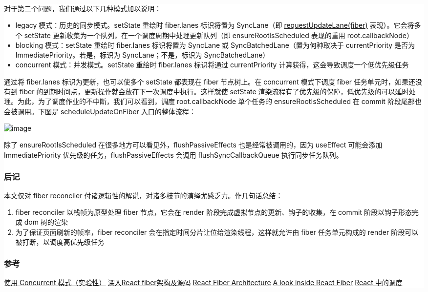 对于第二个问题，我们通过以下几种模式加以说明：
* legacy 模式：历史的同步模式。setState 重绘时 fiber.lanes 标识将置为 SyncLane（即 [requestUpdateLane(fiber)](https://github.com/facebook/react/blob/master/packages/react-reconciler/src/ReactFiberWorkLoop.new.js#L403) 表现）。它会将多个 setState 更新收集为一个队列，在一个调度周期中处理更新队列（即 ensureRootIsScheduled 表现的重用 root.callbackNode）
* blocking 模式：setState 重绘时 fiber.lanes 标识将置为 SyncLane 或 SyncBatchedLane（置为何种取决于 currentPriority 是否为 ImmediatePriority。若是，标识为 SyncLane；不是，标识为 SyncBatchedLane）
* concurrent 模式：并发模式。setState 重绘时 fiber.lanes 标识将通过 currentPriority 计算获得，这会导致调度一个低优先级任务

通过将 fiber.lanes 标识为更新，也可以使多个 setState 都表现在 fiber 节点树上。在 concurrent 模式下调度 fiber 任务单元时，如果还没有到 fiber 的到期时间点，更新操作就会放在下一次调度中执行。这样就使 setState 渲染流程有了优先级的保障，低优先级的可以延时处理。为此，为了调度作业的不中断，我们可以看到，调度 root.callbackNode 单个任务的 ensureRootIsScheduled 在 commit 阶段尾部也会被调用。下图是 scheduleUpdateOnFiber 入口的整体流程：

![image](reconciler7.png)

除了 ensureRootIsScheduled 在很多地方可以看见外，flushPassiveEffects 也是经常被调用的，因为 useEffect 可能会添加 ImmediatePriority 优先级的任务，flushPassiveEffects 会调用 flushSyncCallbackQueue 执行同步任务队列。

### 后记

本文仅对 fiber reconciler 付诸逻辑性的解说，对诸多枝节的演绎尤感乏力。作几句话总结：

1. fiber reconciler 以栈帧为原型处理 fiber 节点，它会在 render 阶段完成虚拟节点的更新、钩子的收集，在 commit 阶段以钩子形态完成 dom 树的渲染
2. 为了保证页面刷新的帧率，fiber reconciler 会在指定时间分片让位给渲染线程，这样就允许由 fiber 任务单元构成的 render 阶段可以被打断，以调度高优先级任务

### 参考

[使用 Concurrent 模式（实验性）](https://react.docschina.org/docs/concurrent-mode-adoption.html)
[深入React fiber架构及源码](https://zhuanlan.zhihu.com/p/57346388)
[React Fiber Architecture](https://github.com/acdlite/react-fiber-architecture)
[A look inside React Fiber](https://makersden.io/blog/look-inside-fiber/)
[React 中的调度](https://github.com/xitu/gold-miner/blob/master/TODO1/scheduling-in-react.md)
